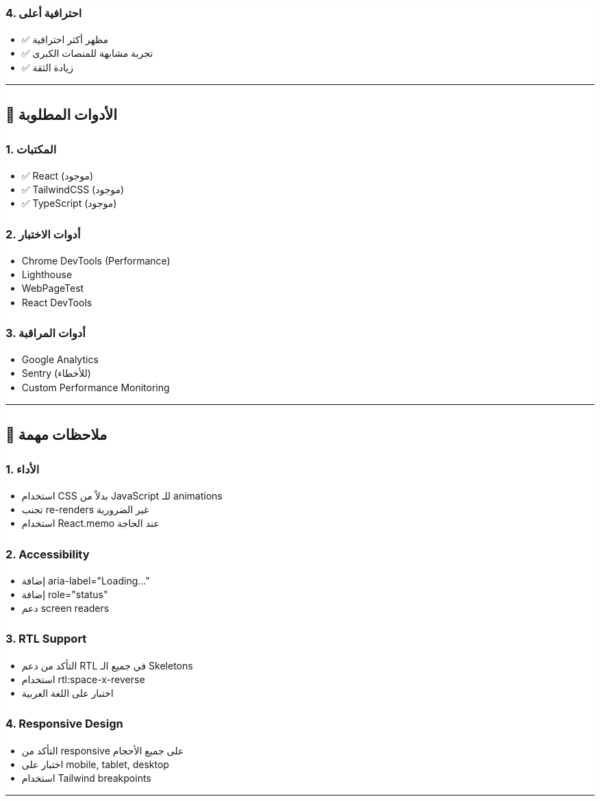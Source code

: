 ### 4. احترافية أعلى
- ✅ مظهر أكثر احترافية
- ✅ تجربة مشابهة للمنصات الكبرى
- ✅ زيادة الثقة

---

## 🔧 الأدوات المطلوبة

### 1. المكتبات
- ✅ React (موجود)
- ✅ TailwindCSS (موجود)
- ✅ TypeScript (موجود)

### 2. أدوات الاختبار
- Chrome DevTools (Performance)
- Lighthouse
- WebPageTest
- React DevTools

### 3. أدوات المراقبة
- Google Analytics
- Sentry (للأخطاء)
- Custom Performance Monitoring

---

## 📝 ملاحظات مهمة

### 1. الأداء
- استخدام CSS بدلاً من JavaScript للـ animations
- تجنب re-renders غير الضرورية
- استخدام React.memo عند الحاجة

### 2. Accessibility
- إضافة aria-label="Loading..."
- إضافة role="status"
- دعم screen readers

### 3. RTL Support
- التأكد من دعم RTL في جميع الـ Skeletons
- استخدام rtl:space-x-reverse
- اختبار على اللغة العربية

### 4. Responsive Design
- التأكد من responsive على جميع الأحجام
- اختبار على mobile, tablet, desktop
- استخدام Tailwind breakpoints

---